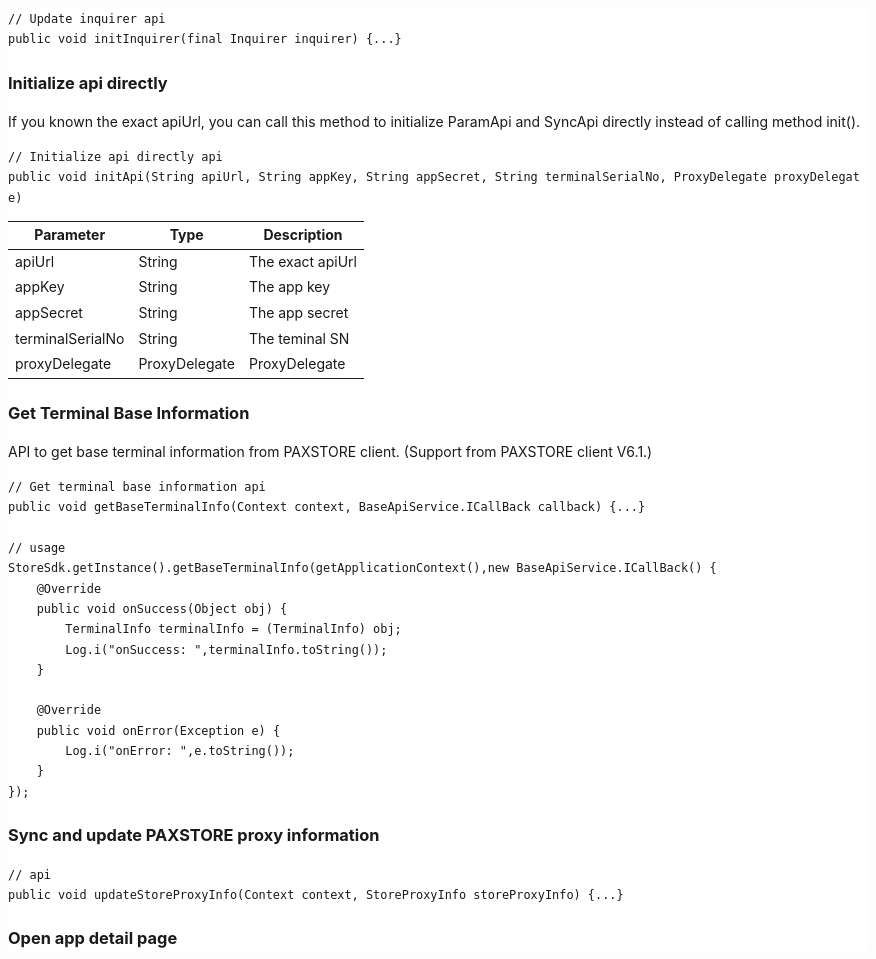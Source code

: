 ```
// Update inquirer api
public void initInquirer(final Inquirer inquirer) {...}
```

### Initialize api directly

If you known the exact apiUrl, you can call this method to initialize ParamApi and SyncApi directly instead of calling method init().

```
// Initialize api directly api
public void initApi(String apiUrl, String appKey, String appSecret, String terminalSerialNo, ProxyDelegate proxyDelegate)
```

| Parameter        | Type          | Description      |
| ---------------- | ------------- | ---------------- |
| apiUrl           | String        | The exact apiUrl |
| appKey           | String        | The app key      |
| appSecret        | String        | The app secret   |
| terminalSerialNo | String        | The teminal SN   |
| proxyDelegate    | ProxyDelegate | ProxyDelegate    |

### Get Terminal Base Information

API to get base terminal information from PAXSTORE client. (Support from PAXSTORE client V6.1.)

    // Get terminal base information api
    public void getBaseTerminalInfo(Context context, BaseApiService.ICallBack callback) {...}

    // usage
    StoreSdk.getInstance().getBaseTerminalInfo(getApplicationContext(),new BaseApiService.ICallBack() {
        @Override
        public void onSuccess(Object obj) {
            TerminalInfo terminalInfo = (TerminalInfo) obj;
            Log.i("onSuccess: ",terminalInfo.toString());
        }

        @Override
        public void onError(Exception e) {
            Log.i("onError: ",e.toString());
        }
    });

### Sync and update PAXSTORE proxy information

```
// api
public void updateStoreProxyInfo(Context context, StoreProxyInfo storeProxyInfo) {...}
```
### Open app  detail page
